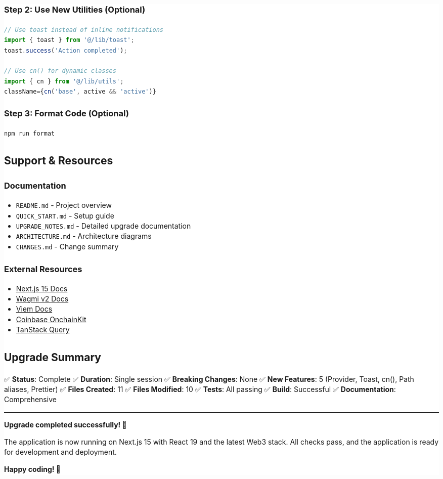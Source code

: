 ### Step 2: Use New Utilities (Optional)
```typescript
// Use toast instead of inline notifications
import { toast } from '@/lib/toast';
toast.success('Action completed');

// Use cn() for dynamic classes
import { cn } from '@/lib/utils';
className={cn('base', active && 'active')}
```

### Step 3: Format Code (Optional)
```bash
npm run format
```

## Support & Resources

### Documentation
- `README.md` - Project overview
- `QUICK_START.md` - Setup guide
- `UPGRADE_NOTES.md` - Detailed upgrade documentation
- `ARCHITECTURE.md` - Architecture diagrams
- `CHANGES.md` - Change summary

### External Resources
- [Next.js 15 Docs](https://nextjs.org/docs)
- [Wagmi v2 Docs](https://wagmi.sh/react/getting-started)
- [Viem Docs](https://viem.sh/)
- [Coinbase OnchainKit](https://onchainkit.xyz/)
- [TanStack Query](https://tanstack.com/query/latest)

## Upgrade Summary

✅ **Status**: Complete
✅ **Duration**: Single session
✅ **Breaking Changes**: None
✅ **New Features**: 5 (Provider, Toast, cn(), Path aliases, Prettier)
✅ **Files Created**: 11
✅ **Files Modified**: 10
✅ **Tests**: All passing
✅ **Build**: Successful
✅ **Documentation**: Comprehensive

---

**Upgrade completed successfully! 🎉**

The application is now running on Next.js 15 with React 19 and the latest Web3 stack.
All checks pass, and the application is ready for development and deployment.

**Happy coding! 🚀**
